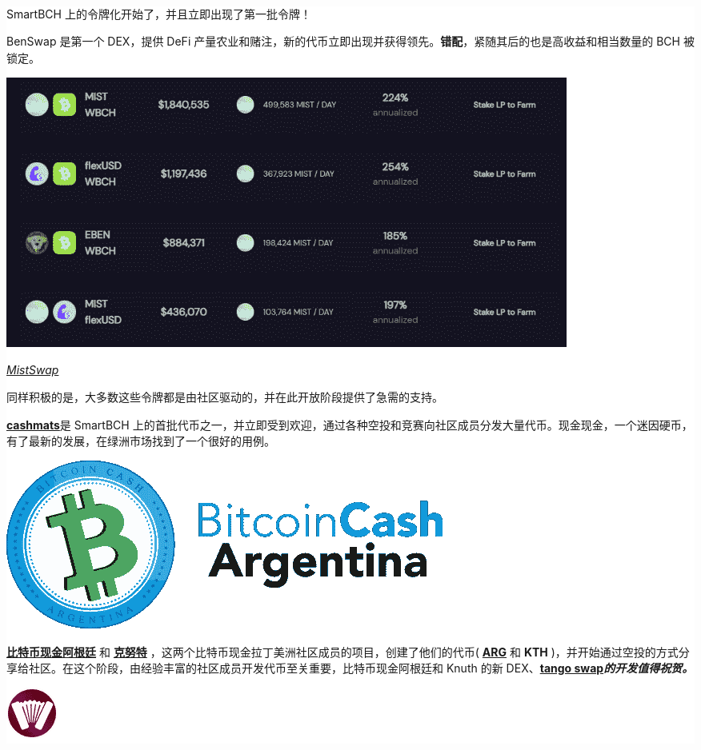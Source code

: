 SmartBCH 上的令牌化开始了，并且立即出现了第一批令牌！

BenSwap 是第一个 DEX，提供 DeFi 产量农业和赌注，新的代币立即出现并获得领先。**错配**，紧随其后的也是高收益和相当数量的 BCH 被锁定。

![](img/7a2ab7a5137539419d8da789cbaba0b2.png)

[*MistSwap*](https://app.mistswap.fi/farm)

同样积极的是，大多数这些令牌都是由社区驱动的，并在此开放阶段提供了急需的支持。

[**cashmats**](https://cashcats.org/)是 SmartBCH 上的首批代币之一，并立即受到欢迎，通过各种空投和竞赛向社区成员分发大量代币。现金现金，一个迷因硬币，有了最新的发展，在绿洲市场找到了一个很好的用例。

![](img/8e99b5866b58791c18f05398ed1aca92.png)

[**比特币现金阿根廷**](https://bitcoincashargentina.com/en/) 和 [**克努特**](https://kth.cash/) ，这两个比特币现金拉丁美洲社区成员的项目，创建了他们的代币( [**ARG**](https://t.me/BCHArgentina) 和 **KTH** )，并开始通过空投的方式分享给社区。在这个阶段，由经验丰富的社区成员开发代币至关重要，比特币现金阿根廷和 Knuth 的新 DEX、[**tango swap**](https://read.cash/@Pantera/my-smartbch-adventure-8-months-of-research-profitable-investments-9fc5d306#bad-link)***的开发值得祝贺。***

![](img/676e8b94433be4760f66b2471d03cafe.png)
